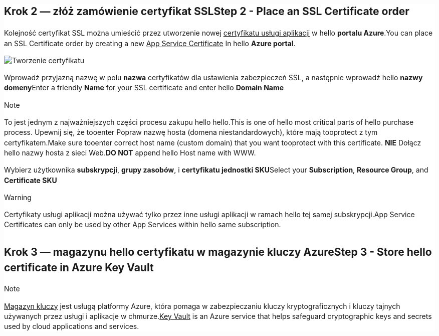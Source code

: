 ## <a name="step-2---place-an-ssl-certificate-order"></a><span data-ttu-id="efcda-107">Krok 2 — złóż zamówienie certyfikat SSL</span><span class="sxs-lookup"><span data-stu-id="efcda-107">Step 2 - Place an SSL Certificate order</span></span>

<span data-ttu-id="efcda-108">Kolejność certyfikat SSL można umieścić przez utworzenie nowej [certyfikatu usługi aplikacji](https://portal.azure.com/#create/Microsoft.SSL) w hello **portalu Azure**.</span><span class="sxs-lookup"><span data-stu-id="efcda-108">You can place an SSL Certificate order by creating a new [App Service Certificate](https://portal.azure.com/#create/Microsoft.SSL) In hello **Azure portal**.</span></span>

![Tworzenie certyfikatu](./media/app-service-web-purchase-ssl-web-site/createssl.png)

<span data-ttu-id="efcda-110">Wprowadź przyjazną nazwę w polu **nazwa** certyfikatów dla ustawienia zabezpieczeń SSL, a następnie wprowadź hello **nazwy domeny**</span><span class="sxs-lookup"><span data-stu-id="efcda-110">Enter a friendly **Name** for your SSL certificate and enter hello **Domain Name**</span></span>

> [!NOTE]
> <span data-ttu-id="efcda-111">To jest jednym z najważniejszych części procesu zakupu hello hello.</span><span class="sxs-lookup"><span data-stu-id="efcda-111">This is one of hello most critical parts of hello purchase process.</span></span> <span data-ttu-id="efcda-112">Upewnij się, że tooenter Popraw nazwę hosta (domena niestandardowych), które mają tooprotect z tym certyfikatem.</span><span class="sxs-lookup"><span data-stu-id="efcda-112">Make sure tooenter correct host name (custom domain) that you want tooprotect with this certificate.</span></span> <span data-ttu-id="efcda-113">**NIE** Dołącz hello nazwy hosta z sieci Web.</span><span class="sxs-lookup"><span data-stu-id="efcda-113">**DO NOT** append hello Host name with WWW.</span></span> 
>

<span data-ttu-id="efcda-114">Wybierz użytkownika **subskrypcji**, **grupy zasobów**, i **certyfikatu jednostki SKU**</span><span class="sxs-lookup"><span data-stu-id="efcda-114">Select your **Subscription**, **Resource Group**, and **Certificate SKU**</span></span>

> [!WARNING]
> <span data-ttu-id="efcda-115">Certyfikaty usługi aplikacji można używać tylko przez inne usługi aplikacji w ramach hello tej samej subskrypcji.</span><span class="sxs-lookup"><span data-stu-id="efcda-115">App Service Certificates can only be used by other App Services within hello same subscription.</span></span>  
>

## <a name="step-3---store-hello-certificate-in-azure-key-vault"></a><span data-ttu-id="efcda-116">Krok 3 — magazynu hello certyfikatu w magazynie kluczy Azure</span><span class="sxs-lookup"><span data-stu-id="efcda-116">Step 3 - Store hello certificate in Azure Key Vault</span></span>

> [!NOTE]
> <span data-ttu-id="efcda-117">[Magazyn kluczy](https://docs.microsoft.com/en-us/azure/key-vault/key-vault-whatis) jest usługą platformy Azure, która pomaga w zabezpieczaniu kluczy kryptograficznych i kluczy tajnych używanych przez usługi i aplikacje w chmurze.</span><span class="sxs-lookup"><span data-stu-id="efcda-117">[Key Vault](https://docs.microsoft.com/en-us/azure/key-vault/key-vault-whatis) is an Azure service that helps safeguard cryptographic keys and secrets used by cloud applications and services.</span></span>
>
